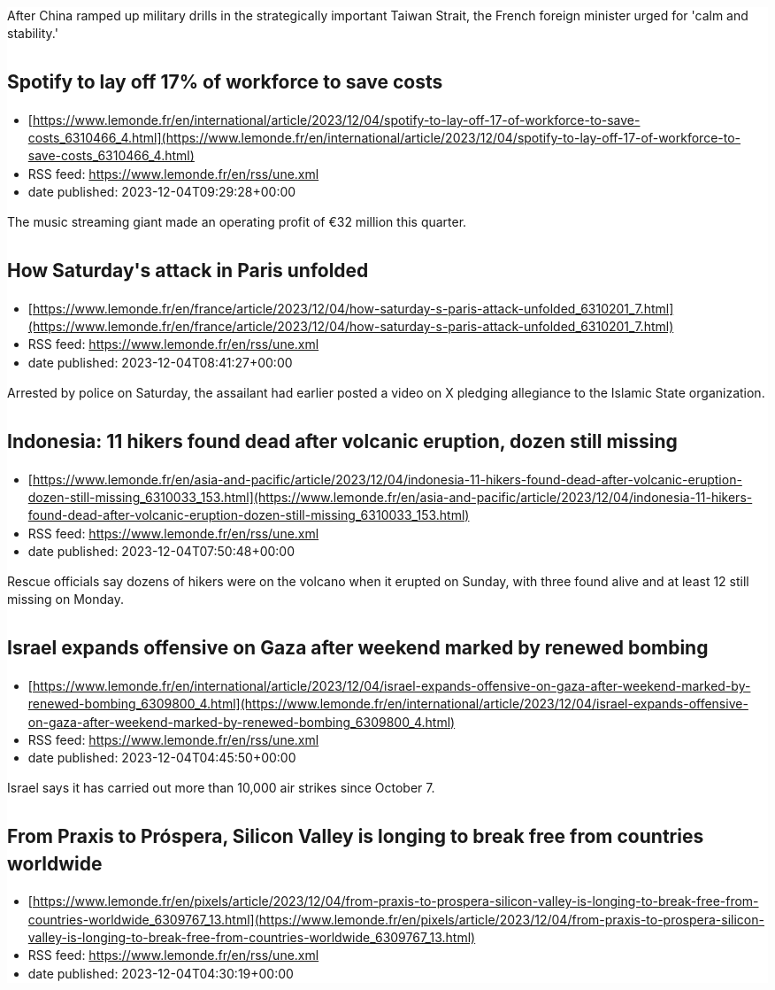 After China ramped up military drills in the strategically important Taiwan Strait, the French foreign minister urged for 'calm and stability.'

## Spotify to lay off 17% of workforce to save costs
 - [https://www.lemonde.fr/en/international/article/2023/12/04/spotify-to-lay-off-17-of-workforce-to-save-costs_6310466_4.html](https://www.lemonde.fr/en/international/article/2023/12/04/spotify-to-lay-off-17-of-workforce-to-save-costs_6310466_4.html)
 - RSS feed: https://www.lemonde.fr/en/rss/une.xml
 - date published: 2023-12-04T09:29:28+00:00

The music streaming giant made an operating profit of €32 million this quarter.

## How Saturday's attack in Paris unfolded
 - [https://www.lemonde.fr/en/france/article/2023/12/04/how-saturday-s-paris-attack-unfolded_6310201_7.html](https://www.lemonde.fr/en/france/article/2023/12/04/how-saturday-s-paris-attack-unfolded_6310201_7.html)
 - RSS feed: https://www.lemonde.fr/en/rss/une.xml
 - date published: 2023-12-04T08:41:27+00:00

Arrested by police on Saturday, the assailant had earlier posted a video on X pledging allegiance to the Islamic State organization.

## Indonesia: 11 hikers found dead after volcanic eruption, dozen still missing
 - [https://www.lemonde.fr/en/asia-and-pacific/article/2023/12/04/indonesia-11-hikers-found-dead-after-volcanic-eruption-dozen-still-missing_6310033_153.html](https://www.lemonde.fr/en/asia-and-pacific/article/2023/12/04/indonesia-11-hikers-found-dead-after-volcanic-eruption-dozen-still-missing_6310033_153.html)
 - RSS feed: https://www.lemonde.fr/en/rss/une.xml
 - date published: 2023-12-04T07:50:48+00:00

Rescue officials say dozens of hikers were on the volcano when it erupted on Sunday, with three found alive and at least 12 still missing on Monday.

## Israel expands offensive on Gaza after weekend marked by renewed bombing
 - [https://www.lemonde.fr/en/international/article/2023/12/04/israel-expands-offensive-on-gaza-after-weekend-marked-by-renewed-bombing_6309800_4.html](https://www.lemonde.fr/en/international/article/2023/12/04/israel-expands-offensive-on-gaza-after-weekend-marked-by-renewed-bombing_6309800_4.html)
 - RSS feed: https://www.lemonde.fr/en/rss/une.xml
 - date published: 2023-12-04T04:45:50+00:00

Israel says it has carried out more than 10,000 air strikes since October 7.

## From Praxis to Próspera, Silicon Valley is longing to break free from countries worldwide
 - [https://www.lemonde.fr/en/pixels/article/2023/12/04/from-praxis-to-prospera-silicon-valley-is-longing-to-break-free-from-countries-worldwide_6309767_13.html](https://www.lemonde.fr/en/pixels/article/2023/12/04/from-praxis-to-prospera-silicon-valley-is-longing-to-break-free-from-countries-worldwide_6309767_13.html)
 - RSS feed: https://www.lemonde.fr/en/rss/une.xml
 - date published: 2023-12-04T04:30:19+00:00
